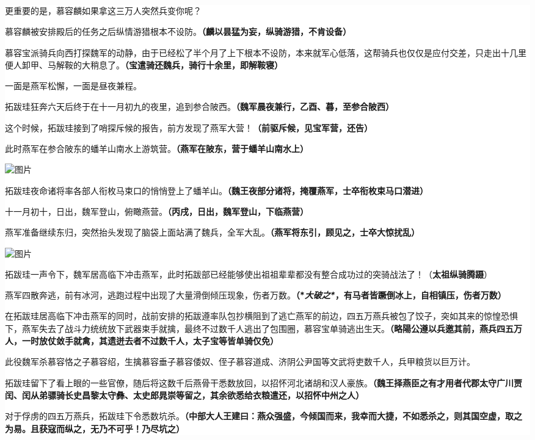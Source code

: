 更重要的是，慕容麟如果拿这三万人突然兵变你呢？



慕容麟被安排殿后的任务之后纵情游猎根本不设防。**（麟以昙猛为妄，纵骑游猎，不肯设备）**



慕容宝派骑兵向西打探魏军的动静，由于已经松了半个月了上下根本不设防，本来就军心低落，这帮骑兵也仅仅是应付交差，只走出十几里便人卸甲、马解鞍的大稍息了。**（宝遣骑还魏兵，骑行十余里，即解鞍寝）**



一面是燕军松懈，一面是昼夜兼程。



拓跋珪狂奔六天后终于在十一月初九的夜里，追到参合陂西。**（魏军晨夜兼行，乙酉、暮，至参合陂西）**



这个时候，拓跋珪接到了哨探斥候的报告，前方发现了燕军大营！**（前驱斥候，见宝军营，还告）**



此时燕军在参合陂东的蟠羊山南水上游筑营。**（燕军在陂东，营于蟠羊山南水上）**



![图片](../img/第75战：参合悲（全）眼看他起朱楼，眼看他宴宾客，眼看他楼塌了.assets/640-20220428142313805.jpeg)



拓跋珪夜命诸将率各部人衔枚马束口的悄悄登上了蟠羊山。**（魏王夜部分诸将，掩覆燕军，士卒衔枚束马口潜进）**



十一月初十，日出，魏军登山，俯瞰燕营。**（丙戌，日出，魏军登山，下临燕营）**



燕军准备继续东归，突然抬头发现了脑袋上面站满了魏兵，全军大乱。**（燕军将东引，顾见之，士卒大惊扰乱）**



![图片](../img/第75战：参合悲（全）眼看他起朱楼，眼看他宴宾客，眼看他楼塌了.assets/640-20220428142313955.jpeg)



拓跋珪一声令下，魏军居高临下冲击燕军，此时拓跋部已经能够使出祖祖辈辈都没有整合成功过的突骑战法了！（**太祖纵骑腾蹑**）



燕军四散奔逃，前有冰河，逃跑过程中出现了大量滑倒倾压现象，伤者万数。**（\**大破之\**，有马者皆蹶倒冰上，自相镇压，伤者万数）**



在拓跋珪居高临下冲击燕军的同时，战前安排的拓跋遵率队包抄横阻到了逃亡燕军的前边，四五万燕兵被包了饺子，突如其来的惊惶恐惧下，燕军失去了战斗力统统放下武器束手就擒，最终不过数千人逃出了包围圈，慕容宝单骑逃出生天。**（略陽公遵以兵邀其前，燕兵四五万人，一时放仗敛手就禽，其遗迸去者不过数千人，太子宝等皆单骑仅免）**



此役魏军杀慕容恪之子慕容绍，生擒慕容垂子慕容倭奴、侄子慕容道成、济阴公尹国等文武将吏数千人，兵甲粮货以巨万计。



拓跋珪留下了看上眼的一些官僚，随后将这数千后燕骨干悉数放回，以招怀河北诸胡和汉人豪族。**（魏王择燕臣之有才用者代郡太守广川贾闰、闰从弟骠骑长史昌黎太守彝、太史郎晁崇等留之，其余欲悉给衣粮遣还，以招怀中州之人）**



对于俘虏的四五万燕兵，拓跋珪下令悉数坑杀。**（中部大人王建曰：燕众强盛，今倾国而来，我幸而大捷，不如悉杀之，则其国空虚，取之为易。且获寇而纵之，无乃不可乎！乃尽坑之）**


